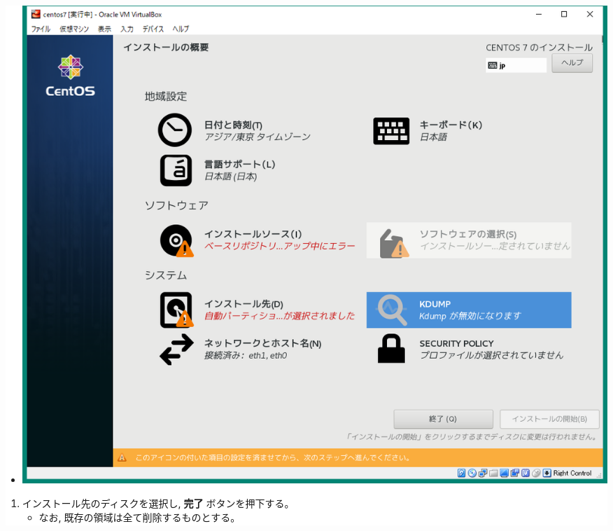    - ![](_static/WS000016.PNG)
   1. インストール先のディスクを選択し, **完了** ボタンを押下する。
      - なお, 既存の領域は全て削除するものとする。